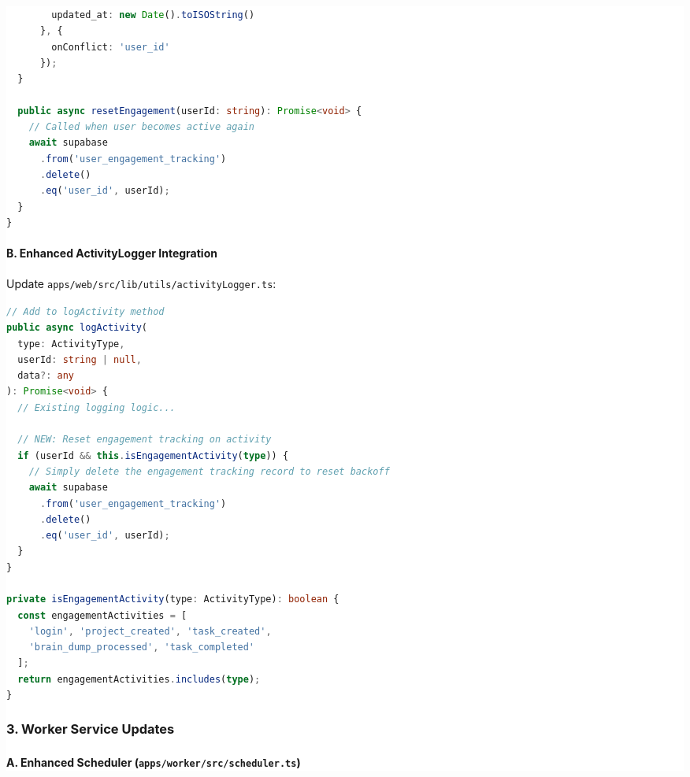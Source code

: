 ```typescript
        updated_at: new Date().toISOString()
      }, {
        onConflict: 'user_id'
      });
  }

  public async resetEngagement(userId: string): Promise<void> {
    // Called when user becomes active again
    await supabase
      .from('user_engagement_tracking')
      .delete()
      .eq('user_id', userId);
  }
}
```

#### B. Enhanced ActivityLogger Integration

Update `apps/web/src/lib/utils/activityLogger.ts`:

```typescript
// Add to logActivity method
public async logActivity(
  type: ActivityType,
  userId: string | null,
  data?: any
): Promise<void> {
  // Existing logging logic...

  // NEW: Reset engagement tracking on activity
  if (userId && this.isEngagementActivity(type)) {
    // Simply delete the engagement tracking record to reset backoff
    await supabase
      .from('user_engagement_tracking')
      .delete()
      .eq('user_id', userId);
  }
}

private isEngagementActivity(type: ActivityType): boolean {
  const engagementActivities = [
    'login', 'project_created', 'task_created',
    'brain_dump_processed', 'task_completed'
  ];
  return engagementActivities.includes(type);
}
```

### 3. Worker Service Updates

#### A. Enhanced Scheduler (`apps/worker/src/scheduler.ts`)
